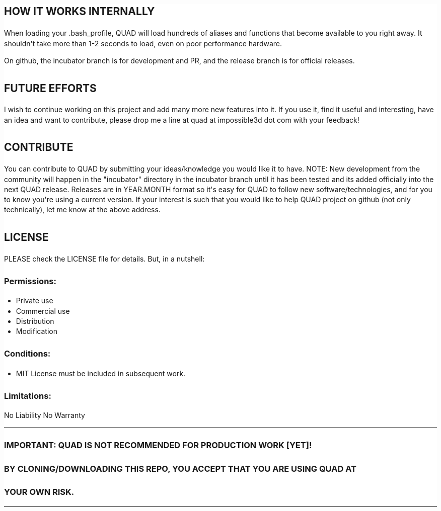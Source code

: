 
## HOW IT WORKS INTERNALLY
When loading your .bash_profile, QUAD will load hundreds of aliases and
functions that become available to you right away. It shouldn't take more than
1-2 seconds to load, even on poor performance hardware.

On github, the incubator branch is for development and PR, and the release
branch is for official releases.


## FUTURE EFFORTS
I wish to continue working on this project and add many more new features
into it. If you use it, find it useful and interesting, have an idea and want to
contribute, please drop me a line at quad at impossible3d dot com
with your feedback!

## CONTRIBUTE
You can contribute to QUAD by submitting your ideas/knowledge you would like it
to have. NOTE: New development from the community will happen in
the "incubator" directory in the incubator branch until it has been tested and
its added officially into the next QUAD release. Releases are in YEAR.MONTH
format so it's easy for QUAD to follow new software/technologies, and for you
to know you're using a current version. If your interest is such that you would
like to help QUAD project on github (not only technically), let me know at the
above address.

## LICENSE
PLEASE check the LICENSE file for details. But, in a nutshell:

### Permissions:
  - Private use
  - Commercial use
  - Distribution
  - Modification

### Conditions:
  - MIT License must be included in subsequent work.

### Limitations:
  No Liability
  No Warranty

--------------------------------------------------------------------------------
### IMPORTANT: QUAD IS NOT RECOMMENDED FOR PRODUCTION WORK [YET]!
### BY CLONING/DOWNLOADING THIS REPO, YOU ACCEPT THAT YOU ARE USING QUAD AT
### YOUR OWN RISK.
--------------------------------------------------------------------------------
